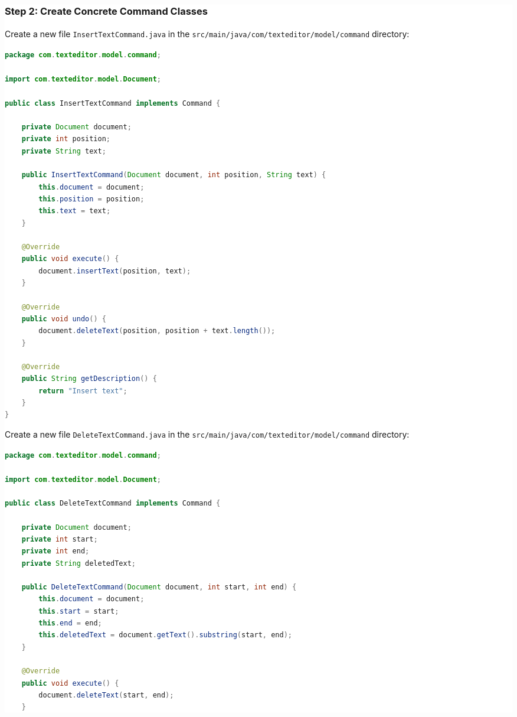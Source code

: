 ### Step 2: Create Concrete Command Classes

Create a new file `InsertTextCommand.java` in the `src/main/java/com/texteditor/model/command` directory:

```java
package com.texteditor.model.command;

import com.texteditor.model.Document;

public class InsertTextCommand implements Command {
    
    private Document document;
    private int position;
    private String text;
    
    public InsertTextCommand(Document document, int position, String text) {
        this.document = document;
        this.position = position;
        this.text = text;
    }
    
    @Override
    public void execute() {
        document.insertText(position, text);
    }
    
    @Override
    public void undo() {
        document.deleteText(position, position + text.length());
    }
    
    @Override
    public String getDescription() {
        return "Insert text";
    }
}
```

Create a new file `DeleteTextCommand.java` in the `src/main/java/com/texteditor/model/command` directory:

```java
package com.texteditor.model.command;

import com.texteditor.model.Document;

public class DeleteTextCommand implements Command {
    
    private Document document;
    private int start;
    private int end;
    private String deletedText;
    
    public DeleteTextCommand(Document document, int start, int end) {
        this.document = document;
        this.start = start;
        this.end = end;
        this.deletedText = document.getText().substring(start, end);
    }
    
    @Override
    public void execute() {
        document.deleteText(start, end);
    }
```